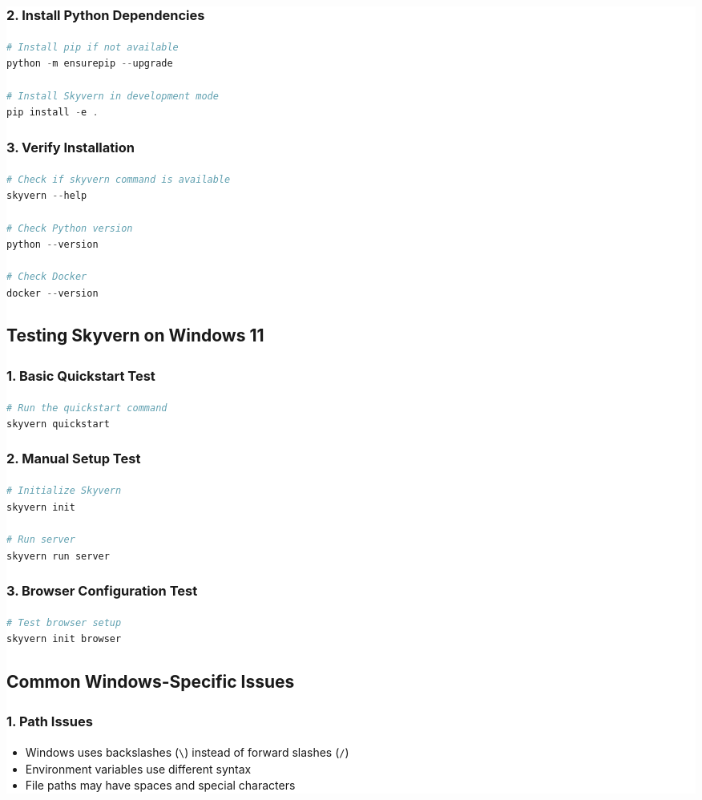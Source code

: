 ### 2. Install Python Dependencies
```powershell
# Install pip if not available
python -m ensurepip --upgrade

# Install Skyvern in development mode
pip install -e .
```

### 3. Verify Installation
```powershell
# Check if skyvern command is available
skyvern --help

# Check Python version
python --version

# Check Docker
docker --version
```

## Testing Skyvern on Windows 11

### 1. Basic Quickstart Test
```powershell
# Run the quickstart command
skyvern quickstart
```

### 2. Manual Setup Test
```powershell
# Initialize Skyvern
skyvern init

# Run server
skyvern run server
```

### 3. Browser Configuration Test
```powershell
# Test browser setup
skyvern init browser
```

## Common Windows-Specific Issues

### 1. Path Issues
- Windows uses backslashes (`\`) instead of forward slashes (`/`)
- Environment variables use different syntax
- File paths may have spaces and special characters
